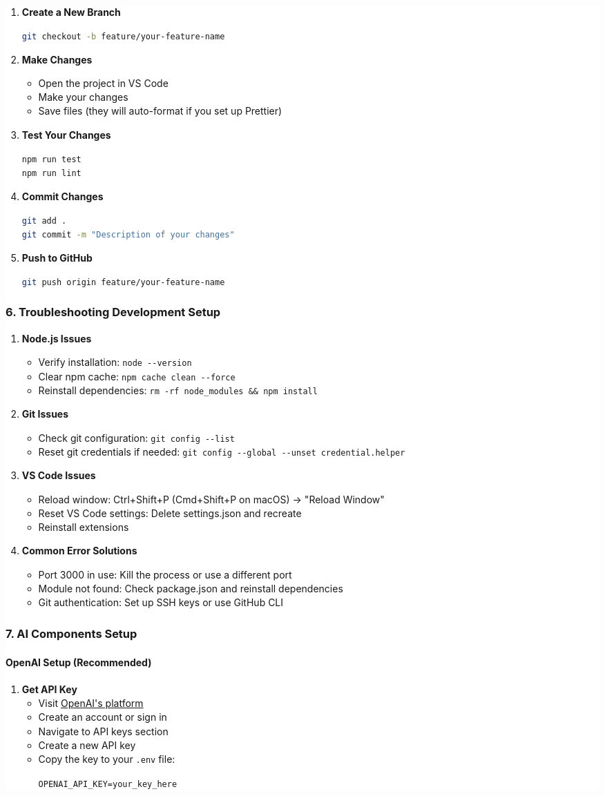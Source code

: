 1. **Create a New Branch**
   ```bash
   git checkout -b feature/your-feature-name
   ```

2. **Make Changes**
   - Open the project in VS Code
   - Make your changes
   - Save files (they will auto-format if you set up Prettier)

3. **Test Your Changes**
   ```bash
   npm run test
   npm run lint
   ```

4. **Commit Changes**
   ```bash
   git add .
   git commit -m "Description of your changes"
   ```

5. **Push to GitHub**
   ```bash
   git push origin feature/your-feature-name
   ```

### 6. Troubleshooting Development Setup

1. **Node.js Issues**
   - Verify installation: `node --version`
   - Clear npm cache: `npm cache clean --force`
   - Reinstall dependencies: `rm -rf node_modules && npm install`

2. **Git Issues**
   - Check git configuration: `git config --list`
   - Reset git credentials if needed: `git config --global --unset credential.helper`

3. **VS Code Issues**
   - Reload window: Ctrl+Shift+P (Cmd+Shift+P on macOS) → "Reload Window"
   - Reset VS Code settings: Delete settings.json and recreate
   - Reinstall extensions

4. **Common Error Solutions**
   - Port 3000 in use: Kill the process or use a different port
   - Module not found: Check package.json and reinstall dependencies
   - Git authentication: Set up SSH keys or use GitHub CLI

### 7. AI Components Setup

#### OpenAI Setup (Recommended)
1. **Get API Key**
   - Visit [OpenAI's platform](https://platform.openai.com)
   - Create an account or sign in
   - Navigate to API keys section
   - Create a new API key
   - Copy the key to your `.env` file:
     ```
     OPENAI_API_KEY=your_key_here
     ```
